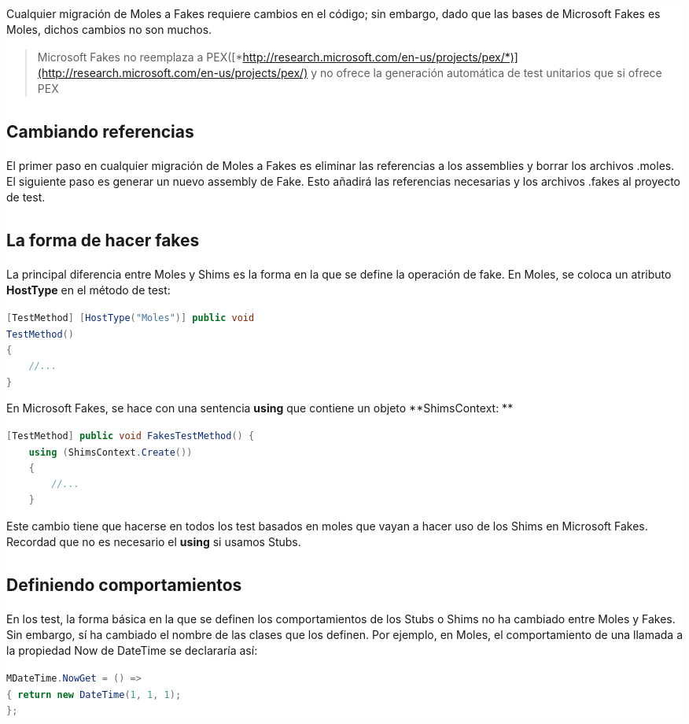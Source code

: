Cualquier migración de Moles a Fakes requiere cambios en el código; sin
embargo, dado que las bases de Microsoft Fakes es Moles, dichos cambios
no son muchos.

>Microsoft Fakes no reemplaza a PEX([*http://research.microsoft.com/en-us/projects/pex/*)](http://research.microsoft.com/en-us/projects/pex/) y no ofrece la generación automática de test unitarios que si ofrece PEX
  

Cambiando referencias 
----------------------

El primer paso en cualquier migración de Moles a Fakes es eliminar las
referencias a los assemblies y borrar los archivos .moles. El siguiente
paso es generar un nuevo assembly de Fake. Esto añadirá las referencias
necesarias y los archivos .fakes al proyecto de test.

La forma de hacer fakes 
------------------------

La principal diferencia entre Moles y Shims es la forma en la que se
define la operación de fake. En Moles, se coloca un atributo
**HostType** en el método de test:

``` C#
[TestMethod] [HostType("Moles")] public void
TestMethod()
{
    //...
}
```
En Microsoft Fakes, se hace con una sentencia **using** que contiene un objeto **ShimsContext: **
``` C#
[TestMethod] public void FakesTestMethod() { 
    using (ShimsContext.Create())
    {
        //...
    }
```

Este cambio tiene que hacerse en todos los test basados en moles que
vayan a hacer uso de los Shims en Microsoft Fakes. Recordad que no es
necesario el **using** si usamos Stubs.

Definiendo comportamientos 
---------------------------

En los test, la forma básica en la que se definen los comportamientos de
los Stubs o Shims no ha cambiado entre Moles y Fakes. Sin embargo, sí ha
cambiado el nombre de las clases que los definen. Por ejemplo, en Moles,
el comportamiento de una llamada a la propiedad Now de DateTime se
declararía así:

``` C#
MDateTime.NowGet = () =>
{ return new DateTime(1, 1, 1);
};
```
